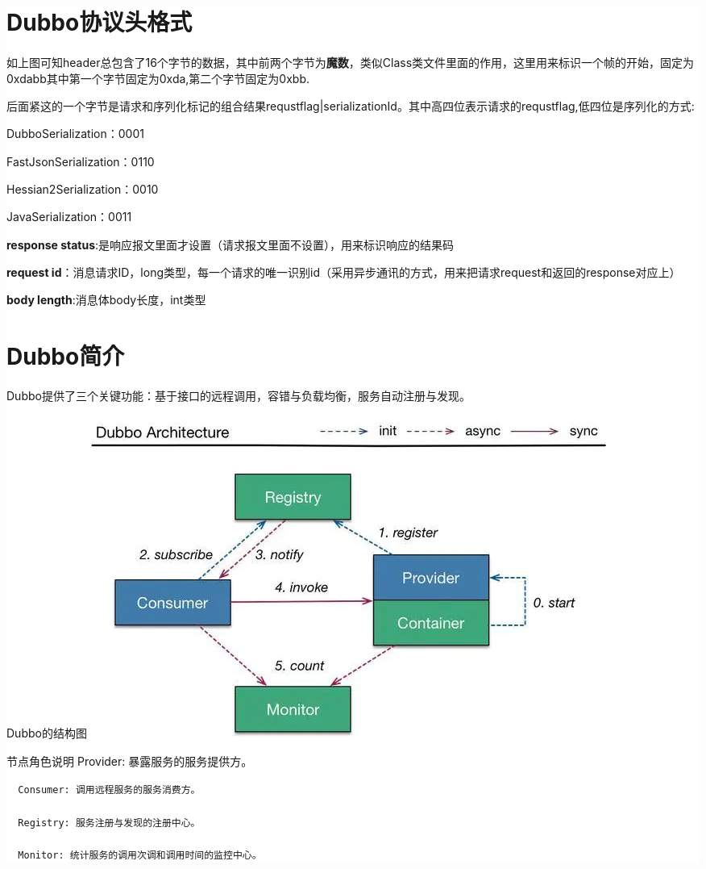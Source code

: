 # Dubbo协议头格式
如上图可知header总包含了16个字节的数据，其中前两个字节为**魔数**，类似Class类文件里面的作用，这里用来标识一个帧的开始，固定为0xdabb其中第一个字节固定为0xda,第二个字节固定为0xbb. 

后面紧这的一个字节是请求和序列化标记的组合结果requstflag|serializationId。其中高四位表示请求的requstflag,低四位是序列化的方式:

DubboSerialization：0001

FastJsonSerialization：0110

Hessian2Serialization：0010

JavaSerialization：0011

**response status**:是响应报文里面才设置（请求报文里面不设置），用来标识响应的结果码

**request id**：消息请求ID，long类型，每一个请求的唯一识别id（采用异步通讯的方式，用来把请求request和返回的response对应上）

**body length**:消息体body长度，int类型

# Dubbo简介
Dubbo提供了三个关键功能：基于接口的远程调用，容错与负载均衡，服务自动注册与发现。

Dubbo的结构图
![](12135339-aa786af475659529.png)

节点角色说明
      Provider: 暴露服务的服务提供方。

      Consumer: 调用远程服务的服务消费方。

      Registry: 服务注册与发现的注册中心。

      Monitor: 统计服务的调用次调和调用时间的监控中心。
